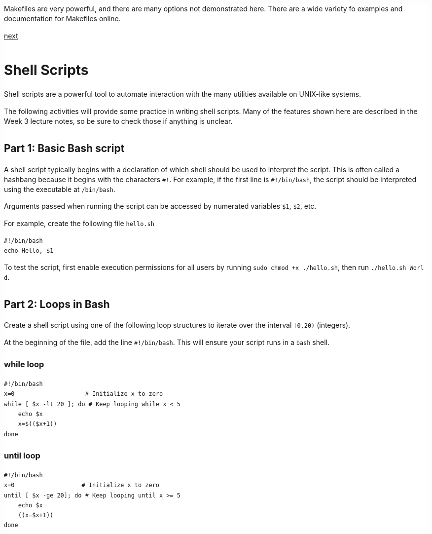 Makefiles are very powerful, and there are many options not demonstrated here.
There are a wide variety fo examples and documentation for Makefiles online.

[next](#section-shellscript)
# <a name="section-shellscript"></a>Shell Scripts

Shell scripts are a powerful tool to automate interaction with the many utilities
available on UNIX-like systems.

The following activities will provide some practice in writing shell scripts.
Many of the features shown here are described in the Week 3 lecture notes, so
be sure to check those if anything is unclear.

## Part 1: Basic Bash script
A shell script typically begins with a declaration of which shell should be
used to interpret the script. This is often called a hashbang because it
begins with the characters `#!`. For example, if the first line is `#!/bin/bash`,
the script should be interpreted using the executable at `/bin/bash`.

Arguments passed when running the script can be accessed by numerated variables
`$1`, `$2`, etc.

For example, create the following file `hello.sh`
```
#!/bin/bash
echo Hello, $1
```

To test the script, first enable execution permissions for all users by
running `sudo chmod +x ./hello.sh`, then run `./hello.sh World`.

## Part 2: Loops in Bash

Create a shell script using one of the following loop structures to iterate
over the interval `[0,20)` (integers).

At the beginning of the file, add the line `#!/bin/bash`. This will ensure
your script runs in a `bash` shell.

### while loop
```
#!/bin/bash
x=0                    # Initialize x to zero
while [ $x -lt 20 ]; do # Keep looping while x < 5
    echo $x
    x=$(($x+1))
done
```

### until loop
```
#!/bin/bash
x=0                   # Initialize x to zero
until [ $x -ge 20]; do # Keep looping until x >= 5
    echo $x
    ((x=$x+1))
done
```
